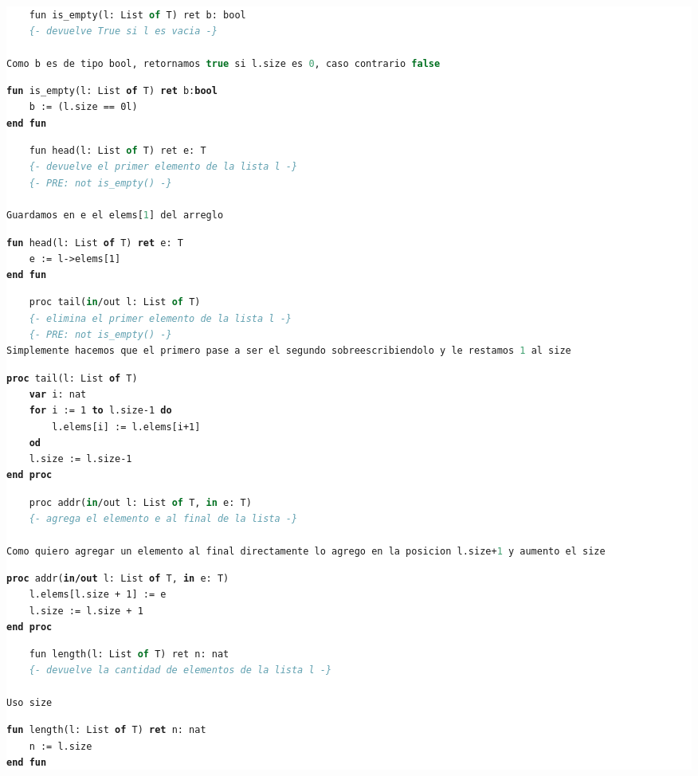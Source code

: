 

```pascal
	fun is_empty(l: List of T) ret b: bool
	{- devuelve True si l es vacia -}

Como b es de tipo bool, retornamos true si l.size es 0, caso contrario false
```
<pre><code><b>fun</b> is_empty(l: List <b>of</b> T) <b>ret</b> b:<b>bool</b>
	b := (l.size == 0l)
<b>end fun</b></code></pre>



```pascal
	fun head(l: List of T) ret e: T
	{- devuelve el primer elemento de la lista l -}
	{- PRE: not is_empty() -}

Guardamos en e el elems[1] del arreglo
```
<pre><code><b>fun</b> head(l: List <b>of</b> T) <b>ret</b> e: T
	e := l->elems[1]
<b>end fun</b></code></pre>



```pascal
	proc tail(in/out l: List of T)
	{- elimina el primer elemento de la lista l -}
	{- PRE: not is_empty() -}
Simplemente hacemos que el primero pase a ser el segundo sobreescribiendolo y le restamos 1 al size
```
<pre><code><b>proc</b> tail(l: List <b>of</b> T)
	<b>var</b> i: nat
	<b>for</b> i := 1 <b>to</b> l.size-1 <b>do</b>
		l.elems[i] := l.elems[i+1]
	<b>od</b>
	l.size := l.size-1
<b>end proc</b></code></pre>



```pascal
	proc addr(in/out l: List of T, in e: T)
	{- agrega el elemento e al final de la lista -}

Como quiero agregar un elemento al final directamente lo agrego en la posicion l.size+1 y aumento el size
```
<pre><code><b>proc</b> addr(<b>in/out</b> l: List <b>of</b> T, <b>in</b> e: T)
	l.elems[l.size + 1] := e
	l.size := l.size + 1
<b>end proc</b></code></pre>



```pascal
	fun length(l: List of T) ret n: nat
	{- devuelve la cantidad de elementos de la lista l -}

Uso size
```
<pre><code><b>fun</b> length(l: List <b>of</b> T) <b>ret</b> n: nat
	n := l.size
<b>end fun</b></code></pre>
